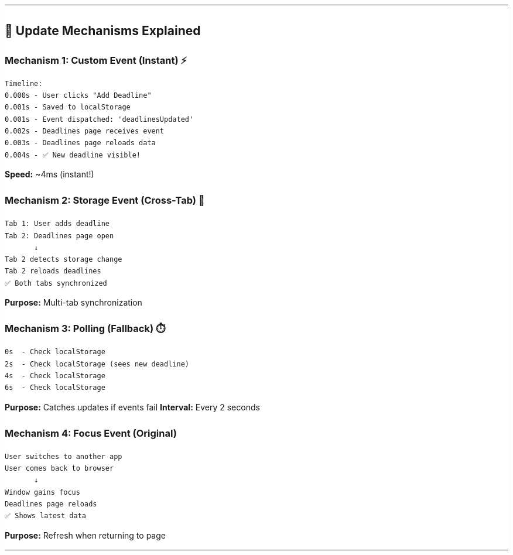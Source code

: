 ```
```

---

## 🎯 Update Mechanisms Explained

### Mechanism 1: Custom Event (Instant) ⚡
```
Timeline:
0.000s - User clicks "Add Deadline"
0.001s - Saved to localStorage
0.001s - Event dispatched: 'deadlinesUpdated'
0.002s - Deadlines page receives event
0.003s - Deadlines page reloads data
0.004s - ✅ New deadline visible!
```
**Speed:** ~4ms (instant!)

### Mechanism 2: Storage Event (Cross-Tab) 🔄
```
Tab 1: User adds deadline
Tab 2: Deadlines page open
       ↓
Tab 2 detects storage change
Tab 2 reloads deadlines
✅ Both tabs synchronized
```
**Purpose:** Multi-tab synchronization

### Mechanism 3: Polling (Fallback) ⏱️
```
0s  - Check localStorage
2s  - Check localStorage (sees new deadline)
4s  - Check localStorage
6s  - Check localStorage
```
**Purpose:** Catches updates if events fail
**Interval:** Every 2 seconds

### Mechanism 4: Focus Event (Original)
```
User switches to another app
User comes back to browser
       ↓
Window gains focus
Deadlines page reloads
✅ Shows latest data
```
**Purpose:** Refresh when returning to page

---
